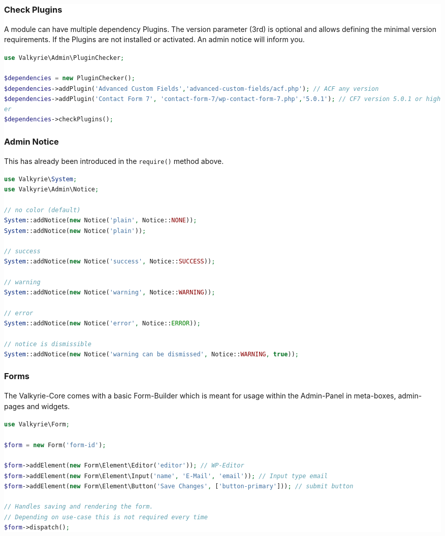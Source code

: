 
### Check Plugins
A module can have multiple dependency Plugins. The version parameter (3rd) is optional and allows
defining the minimal version requirements. If the Plugins are not installed or activated. An admin notice will inform you.
```php
use Valkyrie\Admin\PluginChecker;

$dependencies = new PluginChecker();
$dependencies->addPlugin('Advanced Custom Fields','advanced-custom-fields/acf.php'); // ACF any version
$dependencies->addPlugin('Contact Form 7', 'contact-form-7/wp-contact-form-7.php','5.0.1'); // CF7 version 5.0.1 or higher
$dependencies->checkPlugins();
```

### Admin Notice
This has already been introduced in the `require()` method above.
```php
use Valkyrie\System;
use Valkyrie\Admin\Notice;

// no color (default)
System::addNotice(new Notice('plain', Notice::NONE));
System::addNotice(new Notice('plain'));

// success
System::addNotice(new Notice('success', Notice::SUCCESS));

// warning
System::addNotice(new Notice('warning', Notice::WARNING));

// error
System::addNotice(new Notice('error', Notice::ERROR));

// notice is dismissible
System::addNotice(new Notice('warning can be dismissed', Notice::WARNING, true));
```

### Forms
The Valkyrie-Core comes with a basic Form-Builder which is meant for usage within the Admin-Panel
in meta-boxes, admin-pages and widgets.
```php
use Valkyrie\Form;

$form = new Form('form-id');

$form->addElement(new Form\Element\Editor('editor')); // WP-Editor
$form->addElement(new Form\Element\Input('name', 'E-Mail', 'email')); // Input type email
$form->addElement(new Form\Element\Button('Save Changes', ['button-primary'])); // submit button

// Handles saving and rendering the form.
// Depending on use-case this is not required every time
$form->dispatch();
```
